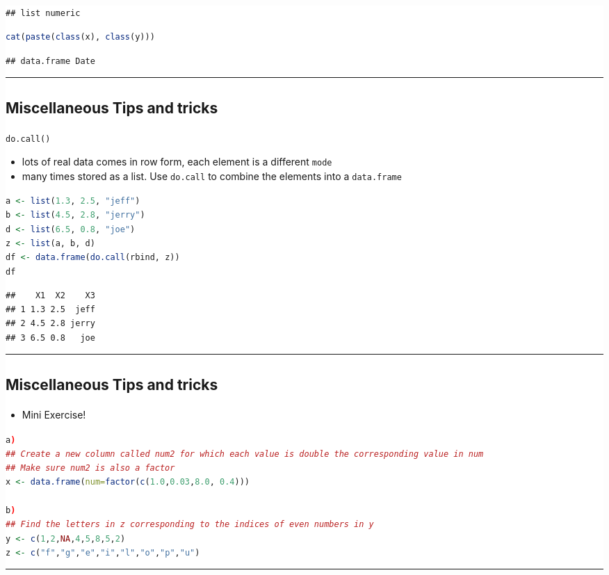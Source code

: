 ```
## list numeric
```

```r
cat(paste(class(x), class(y)))
```

```
## data.frame Date
```


----

## Miscellaneous Tips and tricks
`do.call()`

- lots of real data comes in row form, each element is a different `mode`
- many times stored as a list. Use `do.call` to combine the elements into a `data.frame`


```r
a <- list(1.3, 2.5, "jeff")
b <- list(4.5, 2.8, "jerry")
d <- list(6.5, 0.8, "joe")
z <- list(a, b, d)
df <- data.frame(do.call(rbind, z))
df
```

```
##    X1  X2    X3
## 1 1.3 2.5  jeff
## 2 4.5 2.8 jerry
## 3 6.5 0.8   joe
```


----

## Miscellaneous Tips and tricks

- Mini Exercise!

```r
a)
## Create a new column called num2 for which each value is double the corresponding value in num
## Make sure num2 is also a factor
x <- data.frame(num=factor(c(1.0,0.03,8.0, 0.4)))

b)
## Find the letters in z corresponding to the indices of even numbers in y
y <- c(1,2,NA,4,5,8,5,2)
z <- c("f","g","e","i","l","o","p","u")
```

----
